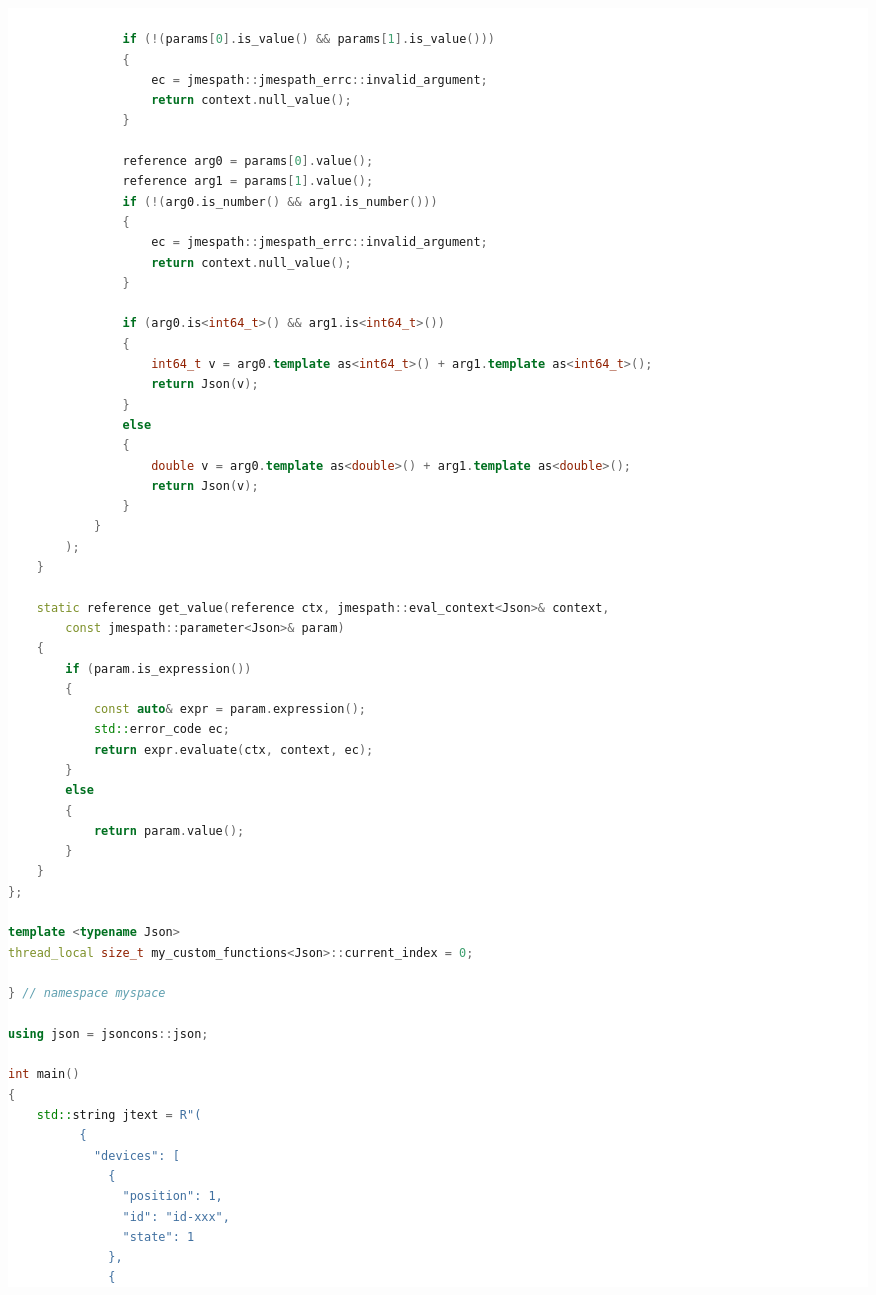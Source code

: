 ```cpp

                if (!(params[0].is_value() && params[1].is_value()))
                {
                    ec = jmespath::jmespath_errc::invalid_argument;
                    return context.null_value();
                }

                reference arg0 = params[0].value();
                reference arg1 = params[1].value();
                if (!(arg0.is_number() && arg1.is_number()))
                {
                    ec = jmespath::jmespath_errc::invalid_argument;
                    return context.null_value();
                }

                if (arg0.is<int64_t>() && arg1.is<int64_t>())
                {
                    int64_t v = arg0.template as<int64_t>() + arg1.template as<int64_t>();
                    return Json(v);
                }
                else
                {
                    double v = arg0.template as<double>() + arg1.template as<double>();
                    return Json(v);
                }
            }
        );
    }

    static reference get_value(reference ctx, jmespath::eval_context<Json>& context,
        const jmespath::parameter<Json>& param)
    {
        if (param.is_expression())
        {
            const auto& expr = param.expression();
            std::error_code ec;
            return expr.evaluate(ctx, context, ec);
        }
        else
        {
            return param.value();
        }
    }
};

template <typename Json>
thread_local size_t my_custom_functions<Json>::current_index = 0;

} // namespace myspace

using json = jsoncons::json;
   
int main()
{
    std::string jtext = R"(
          {
            "devices": [
              {
                "position": 1,
                "id": "id-xxx",
                "state": 1
              },
              {
```